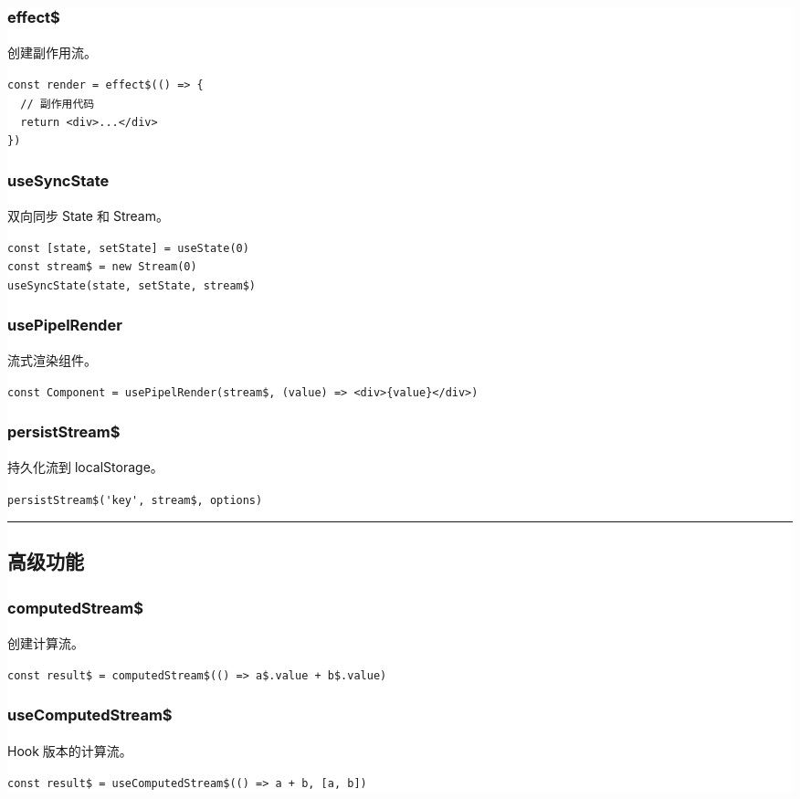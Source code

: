 ### effect$

创建副作用流。

```tsx
const render = effect$(() => {
  // 副作用代码
  return <div>...</div>
})
```

### useSyncState

双向同步 State 和 Stream。

```tsx
const [state, setState] = useState(0)
const stream$ = new Stream(0)
useSyncState(state, setState, stream$)
```

### usePipelRender

流式渲染组件。

```tsx
const Component = usePipelRender(stream$, (value) => <div>{value}</div>)
```

### persistStream$

持久化流到 localStorage。

```tsx
persistStream$('key', stream$, options)
```

---

## 高级功能

### computedStream$

创建计算流。

```tsx
const result$ = computedStream$(() => a$.value + b$.value)
```

### useComputedStream$

Hook 版本的计算流。

```tsx
const result$ = useComputedStream$(() => a + b, [a, b])
```

